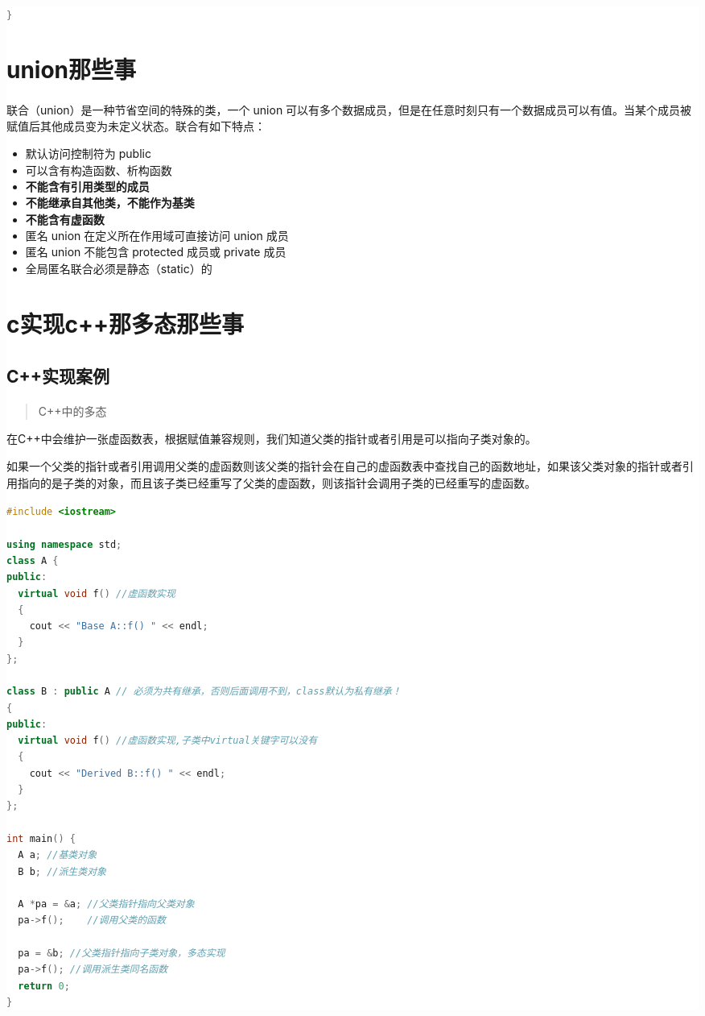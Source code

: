 ``` c++
}

```

# union那些事
联合（union）是一种节省空间的特殊的类，一个 union 可以有多个数据成员，但是在任意时刻只有一个数据成员可以有值。当某个成员被赋值后其他成员变为未定义状态。联合有如下特点：

- 默认访问控制符为 public
- 可以含有构造函数、析构函数
- **不能含有引用类型的成员**
- **不能继承自其他类，不能作为基类**
- **不能含有虚函数**
- 匿名 union 在定义所在作用域可直接访问 union 成员
- 匿名 union 不能包含 protected 成员或 private 成员
- 全局匿名联合必须是静态（static）的

# c实现c++那多态那些事
## C++实现案例
> C++中的多态

在C++中会维护一张虚函数表，根据赋值兼容规则，我们知道父类的指针或者引用是可以指向子类对象的。

如果一个父类的指针或者引用调用父类的虚函数则该父类的指针会在自己的虚函数表中查找自己的函数地址，如果该父类对象的指针或者引用指向的是子类的对象，而且该子类已经重写了父类的虚函数，则该指针会调用子类的已经重写的虚函数。

``` c++
#include <iostream>

using namespace std;
class A {
public:
  virtual void f() //虚函数实现
  {
    cout << "Base A::f() " << endl;
  }
};

class B : public A // 必须为共有继承，否则后面调用不到，class默认为私有继承！
{
public:
  virtual void f() //虚函数实现,子类中virtual关键字可以没有
  {
    cout << "Derived B::f() " << endl;
  }
};

int main() {
  A a; //基类对象
  B b; //派生类对象

  A *pa = &a; //父类指针指向父类对象
  pa->f();    //调用父类的函数

  pa = &b; //父类指针指向子类对象，多态实现
  pa->f(); //调用派生类同名函数
  return 0;
}

```
